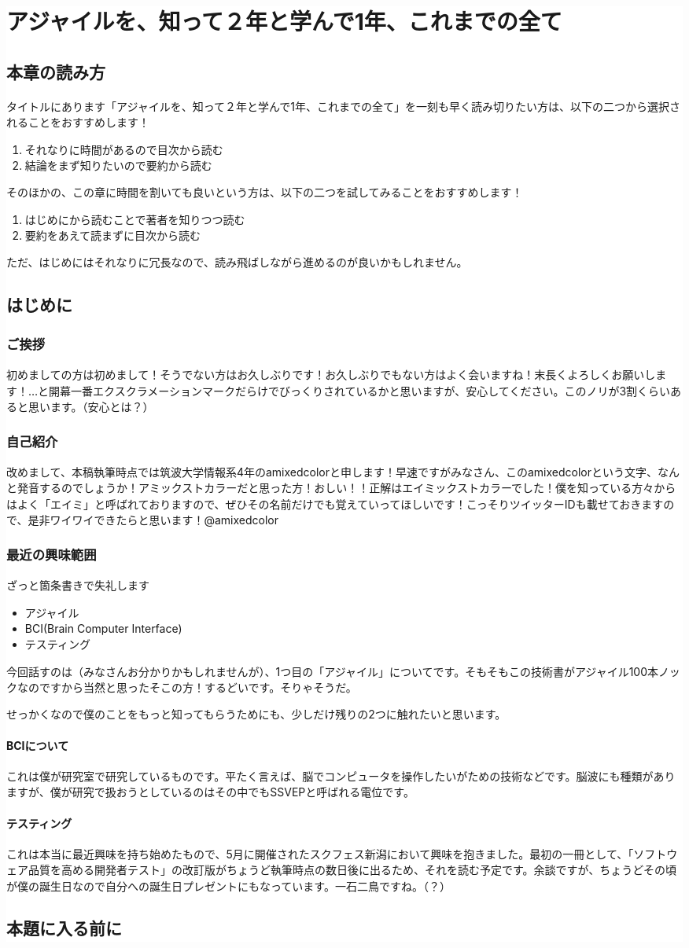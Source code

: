 # アジャイルを、知って２年と学んで1年、これまでの全て

## 本章の読み方

タイトルにあります「アジャイルを、知って２年と学んで1年、これまでの全て」を一刻も早く読み切りたい方は、以下の二つから選択されることをおすすめします！

1. それなりに時間があるので目次から読む
2. 結論をまず知りたいので要約から読む

そのほかの、この章に時間を割いても良いという方は、以下の二つを試してみることをおすすめします！

1. はじめにから読むことで著者を知りつつ読む
2. 要約をあえて読まずに目次から読む

ただ、はじめにはそれなりに冗長なので、読み飛ばしながら進めるのが良いかもしれません。

## はじめに

### ご挨拶

初めましての方は初めまして！そうでない方はお久しぶりです！お久しぶりでもない方はよく会いますね！末長くよろしくお願いします！…と開幕一番エクスクラメーションマークだらけでびっくりされているかと思いますが、安心してください。このノリが3割くらいあると思います。（安心とは？）

### 自己紹介

改めまして、本稿執筆時点では筑波大学情報系4年のamixedcolorと申します！早速ですがみなさん、このamixedcolorという文字、なんと発音するのでしょうか！アミックストカラーだと思った方！おしい！！正解はエイミックストカラーでした！僕を知っている方々からはよく「エイミ」と呼ばれておりますので、ぜひその名前だけでも覚えていってほしいです！こっそりツイッターIDも載せておきますので、是非ワイワイできたらと思います！@amixedcolor

### 最近の興味範囲

ざっと箇条書きで失礼します

* アジャイル
* BCI(Brain Computer Interface)
* テスティング

今回話すのは（みなさんお分かりかもしれませんが）、1つ目の「アジャイル」についてです。そもそもこの技術書がアジャイル100本ノックなのですから当然と思ったそこの方！するどいです。そりゃそうだ。

せっかくなので僕のことをもっと知ってもらうためにも、少しだけ残りの2つに触れたいと思います。

#### BCIについて

これは僕が研究室で研究しているものです。平たく言えば、脳でコンピュータを操作したいがための技術などです。脳波にも種類がありますが、僕が研究で扱おうとしているのはその中でもSSVEPと呼ばれる電位です。

#### テスティング

これは本当に最近興味を持ち始めたもので、5月に開催されたスクフェス新潟において興味を抱きました。最初の一冊として、「ソフトウェア品質を高める開発者テスト」の改訂版がちょうど執筆時点の数日後に出るため、それを読む予定です。余談ですが、ちょうどその頃が僕の誕生日なので自分への誕生日プレゼントにもなっています。一石二鳥ですね。（？）

## 本題に入る前に
